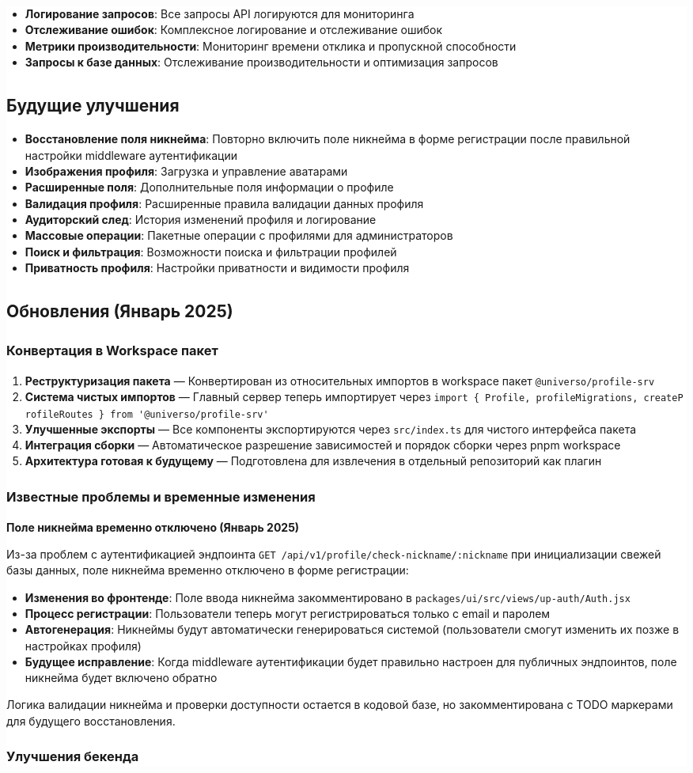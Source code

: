 -   **Логирование запросов**: Все запросы API логируются для мониторинга
-   **Отслеживание ошибок**: Комплексное логирование и отслеживание ошибок
-   **Метрики производительности**: Мониторинг времени отклика и пропускной способности
-   **Запросы к базе данных**: Отслеживание производительности и оптимизация запросов

## Будущие улучшения

-   **Восстановление поля никнейма**: Повторно включить поле никнейма в форме регистрации после правильной настройки middleware аутентификации
-   **Изображения профиля**: Загрузка и управление аватарами
-   **Расширенные поля**: Дополнительные поля информации о профиле
-   **Валидация профиля**: Расширенные правила валидации данных профиля
-   **Аудиторский след**: История изменений профиля и логирование
-   **Массовые операции**: Пакетные операции с профилями для администраторов
-   **Поиск и фильтрация**: Возможности поиска и фильтрации профилей
-   **Приватность профиля**: Настройки приватности и видимости профиля

## Обновления (Январь 2025)

### Конвертация в Workspace пакет

1. **Реструктуризация пакета** — Конвертирован из относительных импортов в workspace пакет `@universo/profile-srv`
2. **Система чистых импортов** — Главный сервер теперь импортирует через `import { Profile, profileMigrations, createProfileRoutes } from '@universo/profile-srv'`
3. **Улучшенные экспорты** — Все компоненты экспортируются через `src/index.ts` для чистого интерфейса пакета
4. **Интеграция сборки** — Автоматическое разрешение зависимостей и порядок сборки через pnpm workspace
5. **Архитектура готовая к будущему** — Подготовлена для извлечения в отдельный репозиторий как плагин

### Известные проблемы и временные изменения

**Поле никнейма временно отключено (Январь 2025)**

Из-за проблем с аутентификацией эндпоинта `GET /api/v1/profile/check-nickname/:nickname` при инициализации свежей базы данных, поле никнейма временно отключено в форме регистрации:

-   **Изменения во фронтенде**: Поле ввода никнейма закомментировано в `packages/ui/src/views/up-auth/Auth.jsx`
-   **Процесс регистрации**: Пользователи теперь могут регистрироваться только с email и паролем
-   **Автогенерация**: Никнеймы будут автоматически генерироваться системой (пользователи смогут изменить их позже в настройках профиля)
-   **Будущее исправление**: Когда middleware аутентификации будет правильно настроен для публичных эндпоинтов, поле никнейма будет включено обратно

Логика валидации никнейма и проверки доступности остается в кодовой базе, но закомментирована с TODO маркерами для будущего восстановления.

### Улучшения бекенда
